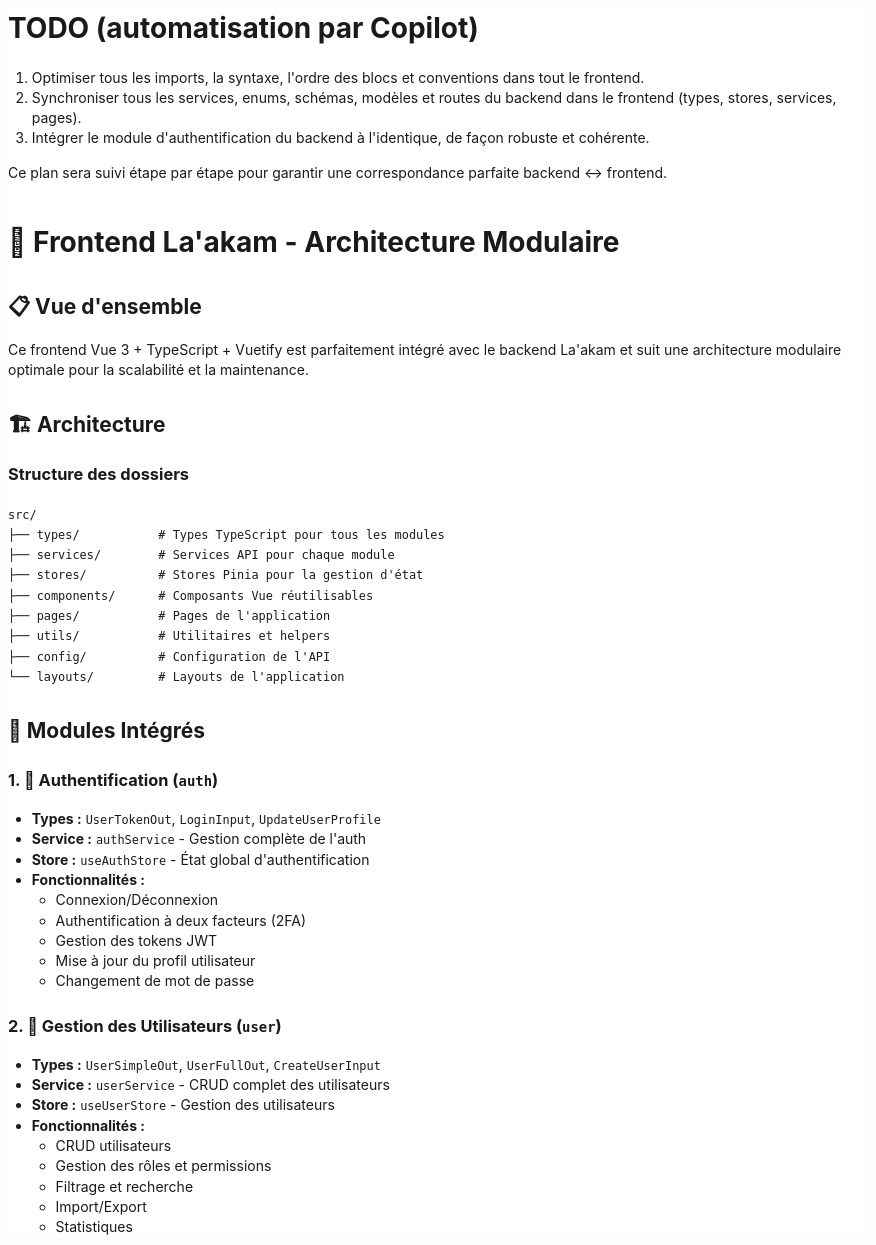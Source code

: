 # TODO (automatisation par Copilot)

1. Optimiser tous les imports, la syntaxe, l'ordre des blocs et conventions dans tout le frontend.
2. Synchroniser tous les services, enums, schémas, modèles et routes du backend dans le frontend (types, stores, services, pages).
3. Intégrer le module d'authentification du backend à l'identique, de façon robuste et cohérente.

Ce plan sera suivi étape par étape pour garantir une correspondance parfaite backend <-> frontend.
# 🚀 Frontend La'akam - Architecture Modulaire

## 📋 Vue d'ensemble

Ce frontend Vue 3 + TypeScript + Vuetify est parfaitement intégré avec le backend La'akam et suit une architecture modulaire optimale pour la scalabilité et la maintenance.

## 🏗️ Architecture

### **Structure des dossiers**
```
src/
├── types/           # Types TypeScript pour tous les modules
├── services/        # Services API pour chaque module
├── stores/          # Stores Pinia pour la gestion d'état
├── components/      # Composants Vue réutilisables
├── pages/           # Pages de l'application
├── utils/           # Utilitaires et helpers
├── config/          # Configuration de l'API
└── layouts/         # Layouts de l'application
```

## 🔧 Modules Intégrés

### **1. 🔐 Authentification (`auth`)**
- **Types :** `UserTokenOut`, `LoginInput`, `UpdateUserProfile`
- **Service :** `authService` - Gestion complète de l'auth
- **Store :** `useAuthStore` - État global d'authentification
- **Fonctionnalités :**
  - Connexion/Déconnexion
  - Authentification à deux facteurs (2FA)
  - Gestion des tokens JWT
  - Mise à jour du profil utilisateur
  - Changement de mot de passe

### **2. 👥 Gestion des Utilisateurs (`user`)**
- **Types :** `UserSimpleOut`, `UserFullOut`, `CreateUserInput`
- **Service :** `userService` - CRUD complet des utilisateurs
- **Store :** `useUserStore` - Gestion des utilisateurs
- **Fonctionnalités :**
  - CRUD utilisateurs
  - Gestion des rôles et permissions
  - Filtrage et recherche
  - Import/Export
  - Statistiques
